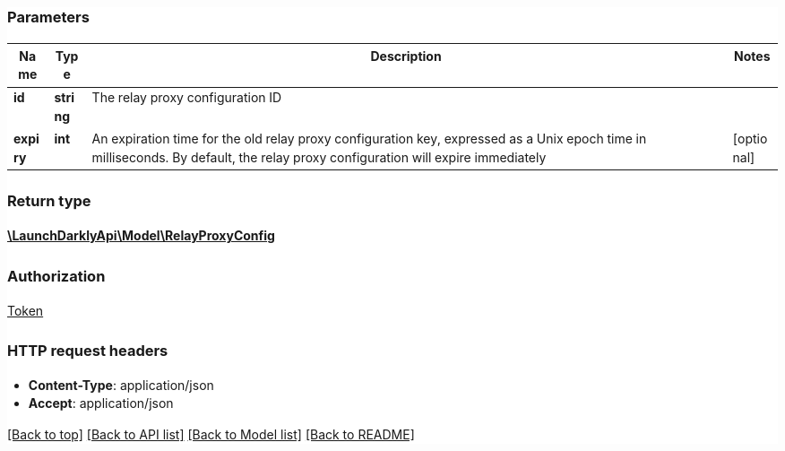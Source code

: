 ### Parameters

Name | Type | Description  | Notes
------------- | ------------- | ------------- | -------------
 **id** | **string**| The relay proxy configuration ID |
 **expiry** | **int**| An expiration time for the old relay proxy configuration key, expressed as a Unix epoch time in milliseconds. By default, the relay proxy configuration will expire immediately | [optional]

### Return type

[**\LaunchDarklyApi\Model\RelayProxyConfig**](../Model/RelayProxyConfig.md)

### Authorization

[Token](../../README.md#Token)

### HTTP request headers

 - **Content-Type**: application/json
 - **Accept**: application/json

[[Back to top]](#) [[Back to API list]](../../README.md#documentation-for-api-endpoints) [[Back to Model list]](../../README.md#documentation-for-models) [[Back to README]](../../README.md)

